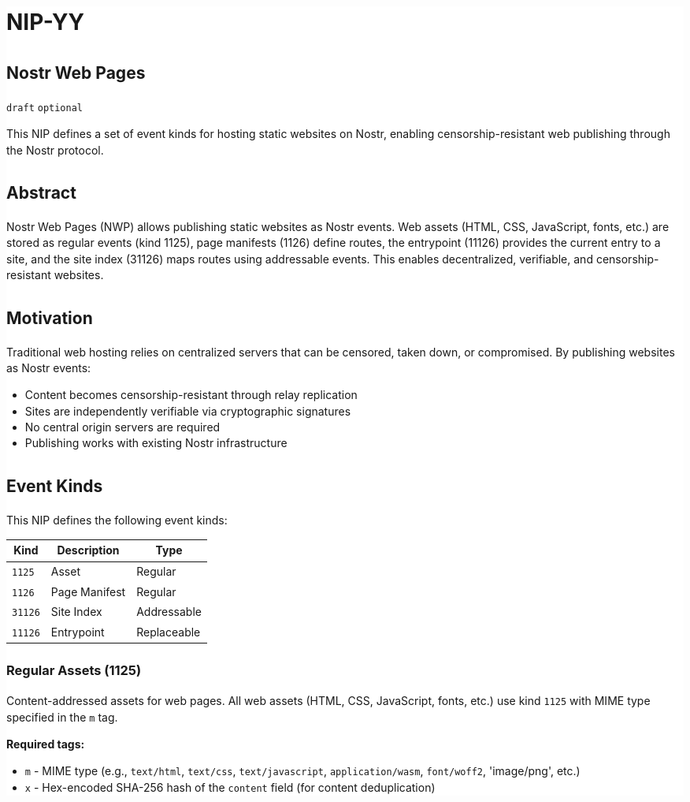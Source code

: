 # NIP-YY

## Nostr Web Pages

`draft` `optional`

This NIP defines a set of event kinds for hosting static websites on Nostr, enabling censorship-resistant web publishing through the Nostr protocol.

## Abstract

Nostr Web Pages (NWP) allows publishing static websites as Nostr events. Web assets (HTML, CSS, JavaScript, fonts, etc.) are stored as regular events (kind 1125), page manifests (1126) define routes, the entrypoint (11126) provides the current entry to a site, and the site index (31126) maps routes using addressable events. This enables decentralized, verifiable, and censorship-resistant websites.

## Motivation

Traditional web hosting relies on centralized servers that can be censored, taken down, or compromised. By publishing websites as Nostr events:

- Content becomes censorship-resistant through relay replication
- Sites are independently verifiable via cryptographic signatures
- No central origin servers are required
- Publishing works with existing Nostr infrastructure

## Event Kinds

This NIP defines the following event kinds:

| Kind    | Description   | Type        |
| ------- | ------------- | ----------- |
| `1125`  | Asset         | Regular     |
| `1126`  | Page Manifest | Regular     |
| `31126` | Site Index    | Addressable |
| `11126` | Entrypoint    | Replaceable |

### Regular Assets (1125)

Content-addressed assets for web pages. All web assets (HTML, CSS, JavaScript, fonts, etc.) use kind `1125` with MIME type specified in the `m` tag.

**Required tags:**

- `m` - MIME type (e.g., `text/html`, `text/css`, `text/javascript`, `application/wasm`, `font/woff2`, 'image/png', etc.)
- `x` - Hex-encoded SHA-256 hash of the `content` field (for content deduplication)
